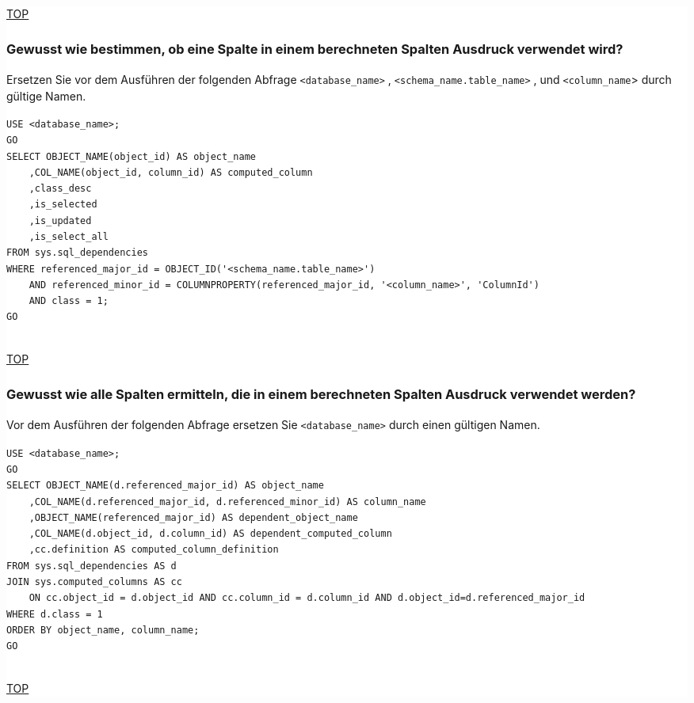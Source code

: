  [TOP](#_TOP)  
  
###  <a name="how-do-i-determine-if-a-column-is-used-in-a-computed-column-expression"></a><a name="_FAQ20"></a> Gewusst wie bestimmen, ob eine Spalte in einem berechneten Spalten Ausdruck verwendet wird?  
 Ersetzen Sie vor dem Ausführen der folgenden Abfrage `<database_name>` , `<schema_name.table_name>` , und `<column_name`> durch gültige Namen.  
  
```  
USE <database_name>;  
GO  
SELECT OBJECT_NAME(object_id) AS object_name  
    ,COL_NAME(object_id, column_id) AS computed_column   
    ,class_desc  
    ,is_selected  
    ,is_updated  
    ,is_select_all  
FROM sys.sql_dependencies  
WHERE referenced_major_id = OBJECT_ID('<schema_name.table_name>')  
    AND referenced_minor_id = COLUMNPROPERTY(referenced_major_id, '<column_name>', 'ColumnId')  
    AND class = 1;  
GO  
  
```  
  
 [TOP](#_TOP)  
  
###  <a name="how-do-i-find-all-the-columns-that-are-used-in-a-computed-column-expression"></a><a name="_FAQ21"></a> Gewusst wie alle Spalten ermitteln, die in einem berechneten Spalten Ausdruck verwendet werden?  
 Vor dem Ausführen der folgenden Abfrage ersetzen Sie `<database_name>` durch einen gültigen Namen.  
  
```  
USE <database_name>;  
GO  
SELECT OBJECT_NAME(d.referenced_major_id) AS object_name  
    ,COL_NAME(d.referenced_major_id, d.referenced_minor_id) AS column_name  
    ,OBJECT_NAME(referenced_major_id) AS dependent_object_name   
    ,COL_NAME(d.object_id, d.column_id) AS dependent_computed_column  
    ,cc.definition AS computed_column_definition  
FROM sys.sql_dependencies AS d  
JOIN sys.computed_columns AS cc   
    ON cc.object_id = d.object_id AND cc.column_id = d.column_id AND d.object_id=d.referenced_major_id       
WHERE d.class = 1  
ORDER BY object_name, column_name;  
GO  
  
```  
  
 [TOP](#_TOP)  
  